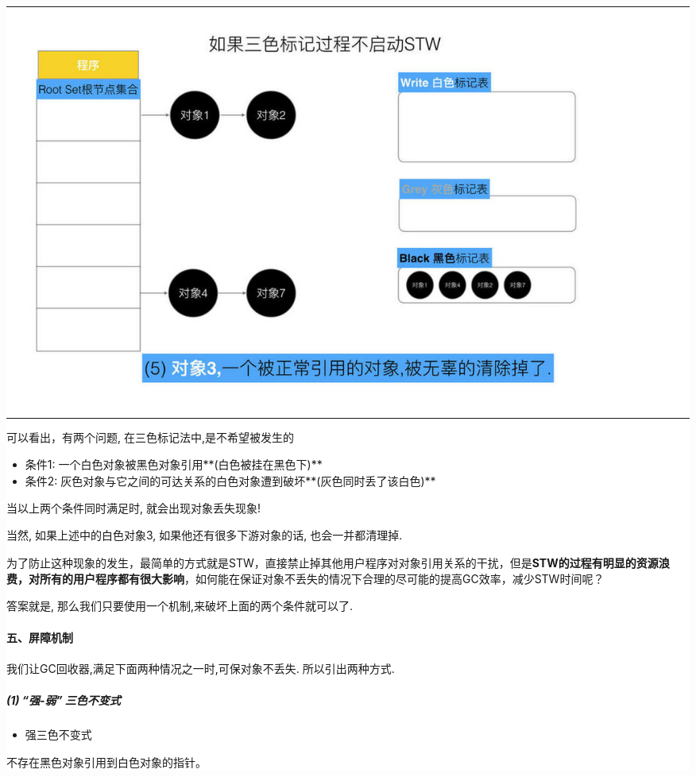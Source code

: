 ___

![](img-gc2/1460000022030380.jpeg)

___

可以看出，有两个问题, 在三色标记法中,是不希望被发生的

-   条件1: 一个白色对象被黑色对象引用**(白色被挂在黑色下)**
-   条件2: 灰色对象与它之间的可达关系的白色对象遭到破坏**(灰色同时丢了该白色)**

当以上两个条件同时满足时, 就会出现对象丢失现象!



 当然, 如果上述中的白色对象3, 如果他还有很多下游对象的话, 也会一并都清理掉.

 为了防止这种现象的发生，最简单的方式就是STW，直接禁止掉其他用户程序对对象引用关系的干扰，但是**STW的过程有明显的资源浪费，对所有的用户程序都有很大影响**，如何能在保证对象不丢失的情况下合理的尽可能的提高GC效率，减少STW时间呢？

 答案就是, 那么我们只要使用一个机制,来破坏上面的两个条件就可以了.

#### 五、屏障机制

 我们让GC回收器,满足下面两种情况之一时,可保对象不丢失. 所以引出两种方式.

##### (1) “强-弱” 三色不变式

-   强三色不变式

不存在黑色对象引用到白色对象的指针。
